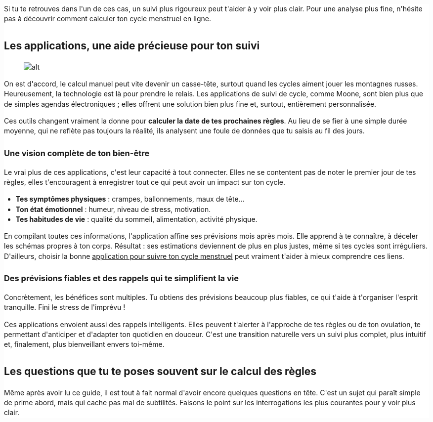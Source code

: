 Si tu te retrouves dans l&#039;un de ces cas, un suivi plus rigoureux peut t&#039;aider à y voir plus clair. Pour une analyse plus fine, n&#039;hésite pas à découvrir comment [calculer ton cycle menstruel en ligne](https://getmoone.com/blog/posts/calculer-son-cycle-menstruel-en-ligne/).

## Les applications, une aide précieuse pour ton suivi

<figure class="mb-6">
  
![alt](https://cdn.outrank.so/3782dc94-700e-49c9-980c-6cd43908b878/7cf55ca5-47c8-40ce-805d-39bb1badac4b.jpg)

</figure>

On est d&#039;accord, le calcul manuel peut vite devenir un casse-tête, surtout quand les cycles aiment jouer les montagnes russes. Heureusement, la technologie est là pour prendre le relais. Les applications de suivi de cycle, comme Moone, sont bien plus que de simples agendas électroniques ; elles offrent une solution bien plus fine et, surtout, entièrement personnalisée.

Ces outils changent vraiment la donne pour **calculer la date de tes prochaines règles**. Au lieu de se fier à une simple durée moyenne, qui ne reflète pas toujours la réalité, ils analysent une foule de données que tu saisis au fil des jours.

### Une vision complète de ton bien-être

Le vrai plus de ces applications, c&#039;est leur capacité à tout connecter. Elles ne se contentent pas de noter le premier jour de tes règles, elles t&#039;encouragent à enregistrer tout ce qui peut avoir un impact sur ton cycle.

  - **Tes symptômes physiques** : crampes, ballonnements, maux de tête...
  - **Ton état émotionnel** : humeur, niveau de stress, motivation.
  - **Tes habitudes de vie** : qualité du sommeil, alimentation, activité physique.

En compilant toutes ces informations, l&#039;application affine ses prévisions mois après mois. Elle apprend à te connaître, à déceler les schémas propres à ton corps. Résultat : ses estimations deviennent de plus en plus justes, même si tes cycles sont irréguliers. D&#039;ailleurs, choisir la bonne [application pour suivre ton cycle menstruel](https://getmoone.com/blog/posts/application-suivi-cycle-menstruel/) peut vraiment t&#039;aider à mieux comprendre ces liens.

### Des prévisions fiables et des rappels qui te simplifient la vie

Concrètement, les bénéfices sont multiples. Tu obtiens des prévisions beaucoup plus fiables, ce qui t&#039;aide à t&#039;organiser l&#039;esprit tranquille. Fini le stress de l&#039;imprévu !

Ces applications envoient aussi des rappels intelligents. Elles peuvent t&#039;alerter à l&#039;approche de tes règles ou de ton ovulation, te permettant d&#039;anticiper et d&#039;adapter ton quotidien en douceur. C&#039;est une transition naturelle vers un suivi plus complet, plus intuitif et, finalement, plus bienveillant envers toi-même.

## Les questions que tu te poses souvent sur le calcul des règles

Même après avoir lu ce guide, il est tout à fait normal d&#039;avoir encore quelques questions en tête. C&#039;est un sujet qui paraît simple de prime abord, mais qui cache pas mal de subtilités. Faisons le point sur les interrogations les plus courantes pour y voir plus clair.
